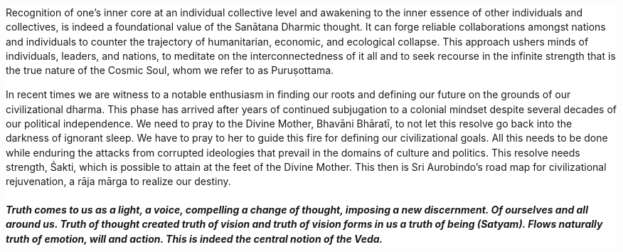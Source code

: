 Recognition of one’s inner core at an individual collective level and awakening to the inner essence of other individuals and collectives, is indeed a foundational value of the Sanātana Dharmic thought. It can forge reliable collaborations amongst nations and individuals to counter the trajectory of humanitarian, economic, and ecological collapse. This approach ushers minds of individuals, leaders, and nations, to meditate on the interconnectedness of it all and to seek recourse in the infinite strength that is the true nature of the Cosmic Soul, whom we refer to as Puruṣottama.

In recent times we are witness to a notable enthusiasm in finding our roots and defining our future on the grounds of our civilizational dharma. This phase has arrived after years of continued subjugation to a colonial mindset despite several decades of our political independence. We need to pray to the Divine Mother, Bhavāni Bhāratī, to not let this resolve go back into the darkness of ignorant sleep. We have to pray to her to guide this fire for defining our civilizational goals. All this needs to be done while enduring the attacks from corrupted ideologies that prevail in the domains of culture and politics. This resolve needs strength, Śakti, which is possible to attain at the feet of the Divine Mother. This then is Sri Aurobindo’s road map for civilizational rejuvenation, a rāja mārga to realize our destiny.

##### Truth comes to us as a light, a voice, compelling a change of thought, imposing a new discernment. Of ourselves and all around us. Truth of thought created truth of vision and truth of vision forms in us a truth of being (Satyam). Flows naturally truth of emotion, will and action. This is indeed the central notion of the Veda.